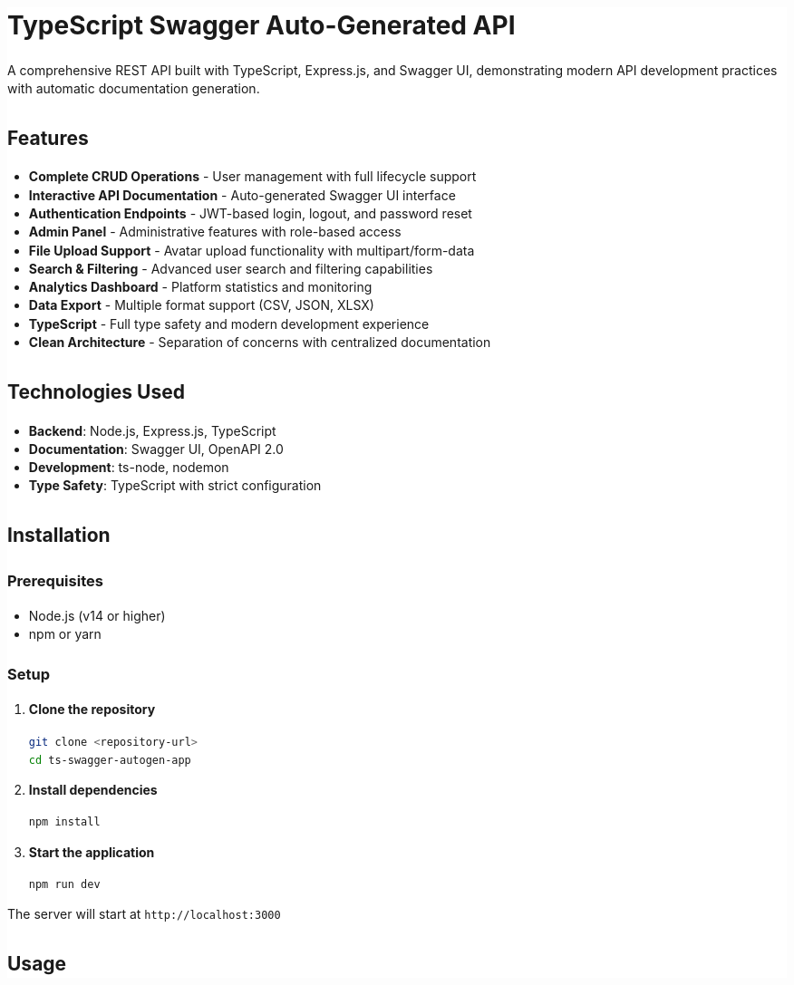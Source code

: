 # TypeScript Swagger Auto-Generated API

A comprehensive REST API built with TypeScript, Express.js, and Swagger UI, demonstrating modern API development practices with automatic documentation generation.

## Features

- **Complete CRUD Operations** - User management with full lifecycle support
- **Interactive API Documentation** - Auto-generated Swagger UI interface
- **Authentication Endpoints** - JWT-based login, logout, and password reset
- **Admin Panel** - Administrative features with role-based access
- **File Upload Support** - Avatar upload functionality with multipart/form-data
- **Search & Filtering** - Advanced user search and filtering capabilities
- **Analytics Dashboard** - Platform statistics and monitoring
- **Data Export** - Multiple format support (CSV, JSON, XLSX)
- **TypeScript** - Full type safety and modern development experience
- **Clean Architecture** - Separation of concerns with centralized documentation

## Technologies Used

- **Backend**: Node.js, Express.js, TypeScript
- **Documentation**: Swagger UI, OpenAPI 2.0
- **Development**: ts-node, nodemon
- **Type Safety**: TypeScript with strict configuration

## Installation

### Prerequisites
- Node.js (v14 or higher)
- npm or yarn

### Setup

1. **Clone the repository**
   ```bash
   git clone <repository-url>
   cd ts-swagger-autogen-app
   ```

2. **Install dependencies**
   ```bash
   npm install
   ```

3. **Start the application**
   ```bash
   npm run dev
   ```

The server will start at `http://localhost:3000`

## Usage
